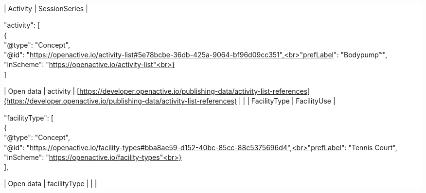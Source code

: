 | Activity                                                                 | SessionSeries                                                            | <p>"activity": [<br>{<br>"@type": "Concept",<br>"@id": "https://openactive.io/activity-list#5e78bcbe-36db-425a-9064-bf96d09cc351",<br>"prefLabel": "Bodypump™",<br>"inScheme": "https://openactive.io/activity-list"<br>}<br>]</p>                                                                                                                                                                                                                                                                                                                                                                                                                                                                                                                                                                                                                                                                                                                                                                                                                                                                                                                                                                                                                                                                                                                                                                                | Open data                                                    | activity                                                                                                                                                                                           | [https://developer.openactive.io/publishing-data/activity-list-references](https://developer.openactive.io/publishing-data/activity-list-references)                                                                                     |                                                                                                                                                                                                                                                                                                      |
| FacilityType                                                             | FacilityUse                                                              | <p>"facilityType": [<br>{<br>"@type": "Concept",<br>"@id": "https://openactive.io/facility-types#bba8ae59-d152-40bc-85cc-88c5375696d4",<br>"prefLabel": "Tennis Court",<br>"inScheme": "https://openactive.io/facility-types"<br>}<br>],</p>                                                                                                                                                                                                                                                                                                                                                                                                                                                                                                                                                                                                                                                                                                                                                                                                                                                                                                                                                                                                                                                                                                                                                                      | Open data                                                    | facilityType                                                                                                                                                                                       |                                                                                                                                                                                                                                          |                                                                                                                                                                                                                                                                                                      |